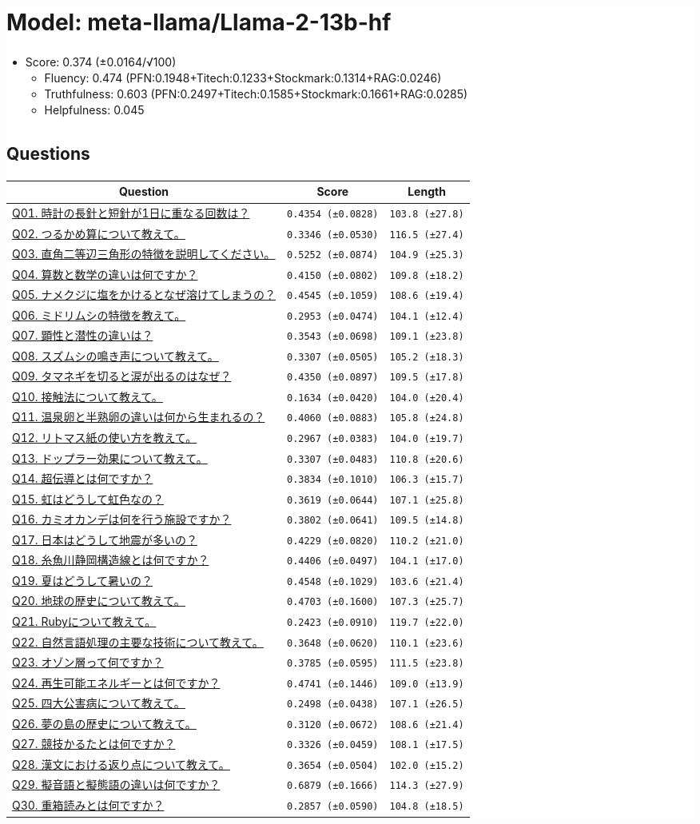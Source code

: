 # Model: meta-llama/Llama-2-13b-hf



- Score: 0.374 (±0.0164/√100)
  - Fluency: 0.474 (PFN:0.1948+Titech:0.1233+Stockmark:0.1314+RAG:0.0246)
  - Truthfulness: 0.603 (PFN:0.2497+Titech:0.1585+Stockmark:0.1661+RAG:0.0285)
  - Helpfulness: 0.045
## Questions

| Question | Score | Length |
|----------|-------|--------|
| [Q01. 時計の長針と短針が1日に重なる回数は？](#Q01) | <code>0.4354 (±0.0828)</code> | <code>103.8 (±27.8)</code> |
| [Q02. つるかめ算について教えて。](#Q02) | <code>0.3346 (±0.0530)</code> | <code>116.5 (±27.4)</code> |
| [Q03. 直角二等辺三角形の特徴を説明してください。](#Q03) | <code>0.5252 (±0.0874)</code> | <code>104.9 (±25.3)</code> |
| [Q04. 算数と数学の違いは何ですか？](#Q04) | <code>0.4150 (±0.0802)</code> | <code>109.8 (±18.2)</code> |
| [Q05. ナメクジに塩をかけるとなぜ溶けてしまうの？](#Q05) | <code>0.4545 (±0.1059)</code> | <code>108.6 (±19.4)</code> |
| [Q06. ミドリムシの特徴を教えて。](#Q06) | <code>0.2953 (±0.0474)</code> | <code>104.1 (±12.4)</code> |
| [Q07. 顕性と潜性の違いは？](#Q07) | <code>0.3543 (±0.0698)</code> | <code>109.1 (±23.8)</code> |
| [Q08. スズムシの鳴き声について教えて。](#Q08) | <code>0.3307 (±0.0505)</code> | <code>105.2 (±18.3)</code> |
| [Q09. タマネギを切ると涙が出るのはなぜ？](#Q09) | <code>0.4350 (±0.0897)</code> | <code>109.5 (±17.8)</code> |
| [Q10. 接触法について教えて。](#Q10) | <code>0.1634 (±0.0420)</code> | <code>104.0 (±20.4)</code> |
| [Q11. 温泉卵と半熟卵の違いは何から生まれるの？](#Q11) | <code>0.4060 (±0.0883)</code> | <code>105.8 (±24.8)</code> |
| [Q12. リトマス紙の使い方を教えて。](#Q12) | <code>0.2967 (±0.0383)</code> | <code>104.0 (±19.7)</code> |
| [Q13. ドップラー効果について教えて。](#Q13) | <code>0.3307 (±0.0483)</code> | <code>110.8 (±20.6)</code> |
| [Q14. 超伝導とは何ですか？](#Q14) | <code>0.3834 (±0.1010)</code> | <code>106.3 (±15.7)</code> |
| [Q15. 虹はどうして虹色なの？](#Q15) | <code>0.3619 (±0.0644)</code> | <code>107.1 (±25.8)</code> |
| [Q16. カミオカンデは何を行う施設ですか？](#Q16) | <code>0.3802 (±0.0641)</code> | <code>109.5 (±14.8)</code> |
| [Q17. 日本はどうして地震が多いの？](#Q17) | <code>0.4229 (±0.0820)</code> | <code>110.2 (±21.0)</code> |
| [Q18. 糸魚川静岡構造線とは何ですか？](#Q18) | <code>0.4406 (±0.0497)</code> | <code>104.1 (±17.0)</code> |
| [Q19. 夏はどうして暑いの？](#Q19) | <code>0.4548 (±0.1029)</code> | <code>103.6 (±21.4)</code> |
| [Q20. 地球の歴史について教えて。](#Q20) | <code>0.4703 (±0.1600)</code> | <code>107.3 (±25.7)</code> |
| [Q21. Rubyについて教えて。](#Q21) | <code>0.2423 (±0.0910)</code> | <code>119.7 (±22.0)</code> |
| [Q22. 自然言語処理の主要な技術について教えて。](#Q22) | <code>0.3648 (±0.0620)</code> | <code>110.1 (±23.6)</code> |
| [Q23. オゾン層って何ですか？](#Q23) | <code>0.3785 (±0.0595)</code> | <code>111.5 (±23.8)</code> |
| [Q24. 再生可能エネルギーとは何ですか？](#Q24) | <code>0.4741 (±0.1446)</code> | <code>109.0 (±13.9)</code> |
| [Q25. 四大公害病について教えて。](#Q25) | <code>0.2498 (±0.0438)</code> | <code>107.1 (±26.5)</code> |
| [Q26. 夢の島の歴史について教えて。](#Q26) | <code>0.3120 (±0.0672)</code> | <code>108.6 (±21.4)</code> |
| [Q27. 競技かるたとは何ですか？](#Q27) | <code>0.3326 (±0.0459)</code> | <code>108.1 (±17.5)</code> |
| [Q28. 漢文における返り点について教えて。](#Q28) | <code>0.3654 (±0.0504)</code> | <code>102.0 (±15.2)</code> |
| [Q29. 擬音語と擬態語の違いは何ですか？](#Q29) | <code>0.6879 (±0.1666)</code> | <code>114.3 (±27.9)</code> |
| [Q30. 重箱読みとは何ですか？](#Q30) | <code>0.2857 (±0.0590)</code> | <code>104.8 (±18.5)</code> |